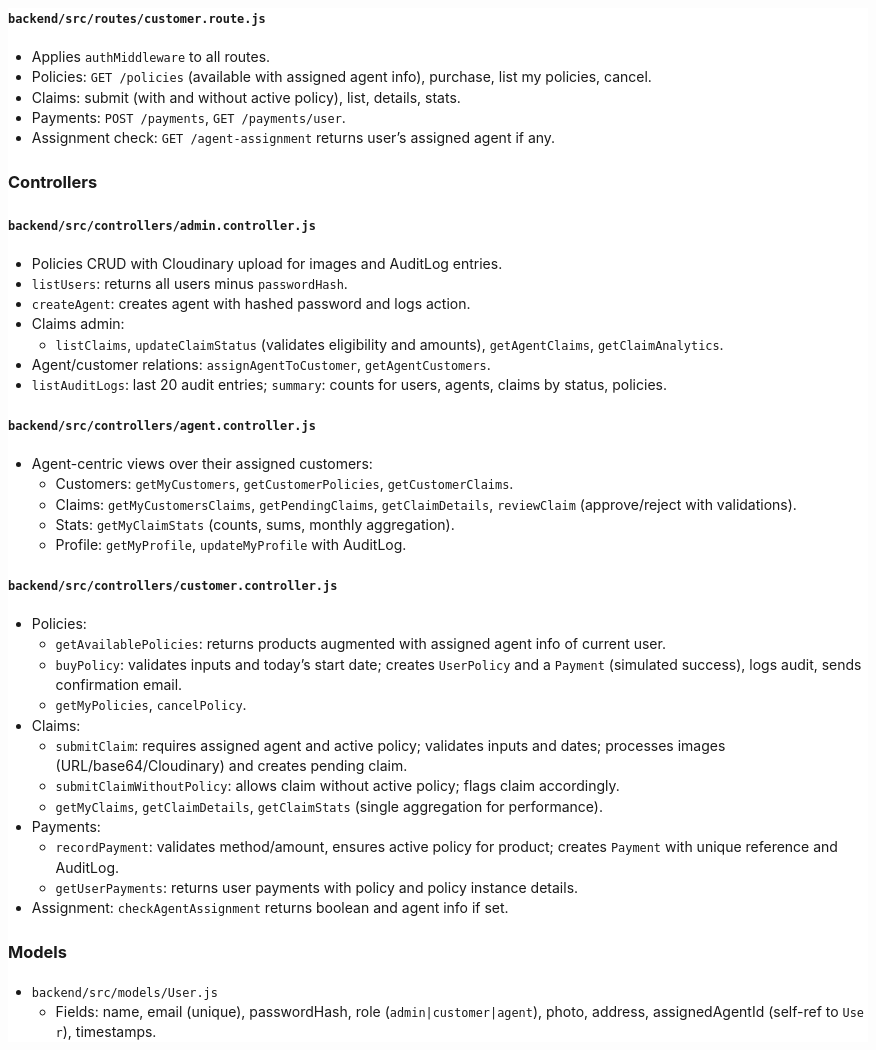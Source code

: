 #### `backend/src/routes/customer.route.js`
- Applies `authMiddleware` to all routes.
- Policies: `GET /policies` (available with assigned agent info), purchase, list my policies, cancel.
- Claims: submit (with and without active policy), list, details, stats.
- Payments: `POST /payments`, `GET /payments/user`.
- Assignment check: `GET /agent-assignment` returns user’s assigned agent if any.

### Controllers

#### `backend/src/controllers/admin.controller.js`
- Policies CRUD with Cloudinary upload for images and AuditLog entries.
- `listUsers`: returns all users minus `passwordHash`.
- `createAgent`: creates agent with hashed password and logs action.
- Claims admin:
  - `listClaims`, `updateClaimStatus` (validates eligibility and amounts), `getAgentClaims`, `getClaimAnalytics`.
- Agent/customer relations: `assignAgentToCustomer`, `getAgentCustomers`.
- `listAuditLogs`: last 20 audit entries; `summary`: counts for users, agents, claims by status, policies.

#### `backend/src/controllers/agent.controller.js`
- Agent-centric views over their assigned customers:
  - Customers: `getMyCustomers`, `getCustomerPolicies`, `getCustomerClaims`.
  - Claims: `getMyCustomersClaims`, `getPendingClaims`, `getClaimDetails`, `reviewClaim` (approve/reject with validations).
  - Stats: `getMyClaimStats` (counts, sums, monthly aggregation).
  - Profile: `getMyProfile`, `updateMyProfile` with AuditLog.

#### `backend/src/controllers/customer.controller.js`
- Policies:
  - `getAvailablePolicies`: returns products augmented with assigned agent info of current user.
  - `buyPolicy`: validates inputs and today’s start date; creates `UserPolicy` and a `Payment` (simulated success), logs audit, sends confirmation email.
  - `getMyPolicies`, `cancelPolicy`.
- Claims:
  - `submitClaim`: requires assigned agent and active policy; validates inputs and dates; processes images (URL/base64/Cloudinary) and creates pending claim.
  - `submitClaimWithoutPolicy`: allows claim without active policy; flags claim accordingly.
  - `getMyClaims`, `getClaimDetails`, `getClaimStats` (single aggregation for performance).
- Payments:
  - `recordPayment`: validates method/amount, ensures active policy for product; creates `Payment` with unique reference and AuditLog.
  - `getUserPayments`: returns user payments with policy and policy instance details.
- Assignment: `checkAgentAssignment` returns boolean and agent info if set.

### Models

- `backend/src/models/User.js`
  - Fields: name, email (unique), passwordHash, role (`admin|customer|agent`), photo, address, assignedAgentId (self-ref to `User`), timestamps.
